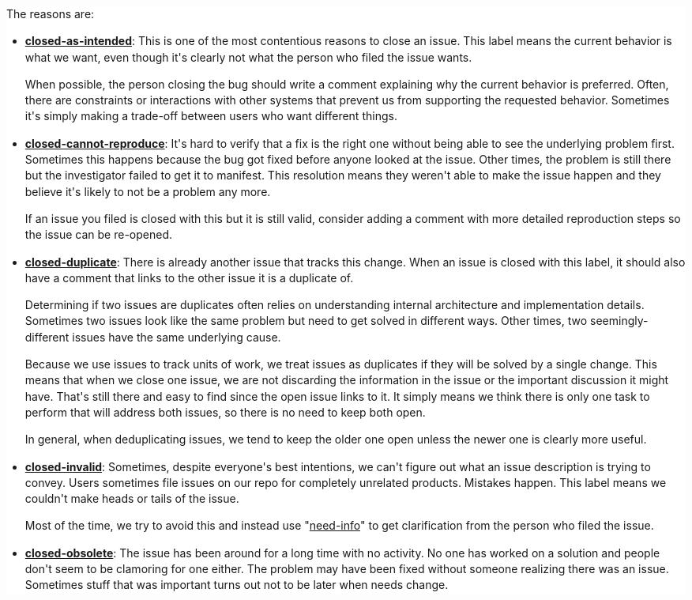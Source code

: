 The reasons are:

*   **[closed-as-intended][]**: This is one of the most contentious reasons to
    close an issue. This label means the current behavior is what we want, even
    though it's clearly not what the person who filed the issue wants.

    When possible, the person closing the bug should write a comment explaining
    why the current behavior is preferred. Often, there are constraints or
    interactions with other systems that prevent us from supporting the
    requested behavior. Sometimes it's simply making a trade-off between users
    who want different things.

*   **[closed-cannot-reproduce][]**: It's hard to verify that a fix is the right
    one without being able to see the underlying problem first. Sometimes this
    happens because the bug got fixed before anyone looked at the issue. Other
    times, the problem is still there but the investigator failed to get it to
    manifest. This resolution means they weren't able to make the issue happen
    and they believe it's likely to not be a problem any more.

    If an issue you filed is closed with this but it is still valid, consider
    adding a comment with more detailed reproduction steps so the issue can be
    re-opened.

*   **[closed-duplicate][]**: There is already another issue that tracks
    this change. When an issue is closed with this label, it should also have a
    comment that links to the other issue it is a duplicate of.

    Determining if two issues are duplicates often relies on
    understanding internal architecture and implementation details. Sometimes
    two issues look like the same problem but need to get solved in different
    ways. Other times, two seemingly-different issues have the same underlying
    cause.

    Because we use issues to track units of work, we treat issues as duplicates
    if they will be solved by a single change. This means that when we close one
    issue, we are not discarding the information in the issue or the important
    discussion it might have. That's still there and easy to find since the open
    issue links to it. It simply means we think there is only one task to
    perform that will address both issues, so there is no need to keep both
    open.

    In general, when deduplicating issues, we tend to keep the older one open
    unless the newer one is clearly more useful.

*   **[closed-invalid][]**: Sometimes, despite everyone's best intentions, we
    can't figure out what an issue description is trying to convey. Users
    sometimes file issues on our repo for completely unrelated products.
    Mistakes happen. This label means we couldn't make heads or tails of the
    issue.

    Most of the time, we try to avoid this and instead use "[need-info][]" to
    get clarification from the person who filed the issue.

*   **[closed-obsolete][]**: The issue has been around for a long time with no
    activity. No one has worked on a solution and people don't seem to be
    clamoring for one either. The problem may have been fixed without someone
    realizing there was an issue. Sometimes stuff that was important turns out
    not to be later when needs change.


[area-cfe]: https://github.com/dart-lang/sdk/labels/area-cfe
[area-meta]: https://github.com/dart-lang/sdk/labels/area-meta
[blocked]: https://github.com/dart-lang/sdk/labels/blocked
[branches]: https://github.com/dart-lang/sdk/wiki/Branches-and-releases
[cla: no]: https://github.com/dart-lang/sdk/labels/cla%3A%20no
[cla: yes]: https://github.com/dart-lang/sdk/labels/cla%3A%20yes
[cla]: https://cla.developers.google.com/about/google-individual
[closed-as-intended]: https://github.com/dart-lang/sdk/labels/closed-as-intended
[closed-cannot-reproduce]: https://github.com/dart-lang/sdk/labels/closed-cannot-reproduce
[closed-duplicate]: https://github.com/dart-lang/sdk/labels/closed-duplicate
[closed-invalid]: https://github.com/dart-lang/sdk/labels/closed-invalid
[closed-not-planned]: https://github.com/dart-lang/sdk/labels/closed-not-planned
[closed-obsolete]: https://github.com/dart-lang/sdk/labels/closed-obsolete
[customer-vm]: https://github.com/dart-lang/sdk/labels/customer-vm
[dartlang.org]: https://www.dartlang.org
[merge-to-dev]: https://github.com/dart-lang/sdk/labels/merge-to-dev
[merge-to-stable]: https://github.com/dart-lang/sdk/labels/merge-to-stable
[need-info]: https://github.com/dart-lang/sdk/labels/need-info
[p0-critical]: https://github.com/dart-lang/sdk/labels/p0-critical
[p1-high]: https://github.com/dart-lang/sdk/labels/p1-high
[p2-medium]: https://github.com/dart-lang/sdk/labels/p2-medium
[p3-low]: https://github.com/dart-lang/sdk/labels/p3-low
[type-bug]: https://github.com/dart-lang/sdk/labels/type-bug
[type-code-health]: https://github.com/dart-lang/sdk/labels/type-code-health
[type-documentation]: https://github.com/dart-lang/sdk/labels/type-documentation
[type-enhancement]: https://github.com/dart-lang/sdk/labels/type-enhancement
[type-performance]: https://github.com/dart-lang/sdk/labels/type-performance
[type-security]: https://github.com/dart-lang/sdk/labels/type-security
[type-task]: https://github.com/dart-lang/sdk/labels/type-task